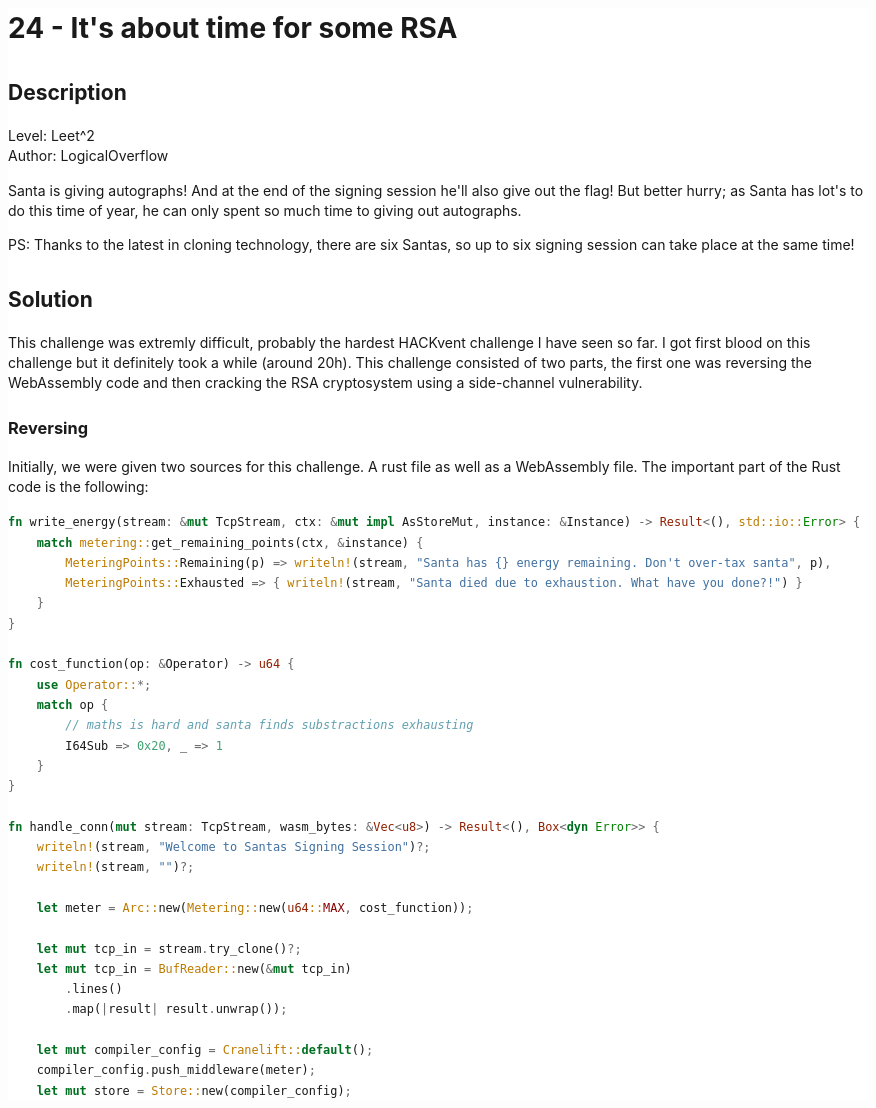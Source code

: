 # 24 - It's about time for some RSA

## Description

Level: Leet^2<br/>
Author: LogicalOverflow

Santa is giving autographs! And at the end of the signing session he'll also give out the flag! But better hurry; as
Santa has lot's to do this time of year, he can only spent so much time to giving out autographs.

PS: Thanks to the latest in cloning technology, there are six Santas, so up to six signing session can take place at the
same time!

## Solution

This challenge was extremly difficult, probably the hardest HACKvent challenge I have seen so far. I got first blood
on this challenge but it definitely took a while (around 20h). This challenge consisted of two parts, the first one was
reversing the WebAssembly code and then cracking the RSA cryptosystem using a side-channel vulnerability.

### Reversing

Initially, we were given two sources for this challenge. A rust file as well as a WebAssembly file. The important part
of the Rust code is the following:

```rust
fn write_energy(stream: &mut TcpStream, ctx: &mut impl AsStoreMut, instance: &Instance) -> Result<(), std::io::Error> {
    match metering::get_remaining_points(ctx, &instance) {
        MeteringPoints::Remaining(p) => writeln!(stream, "Santa has {} energy remaining. Don't over-tax santa", p),
        MeteringPoints::Exhausted => { writeln!(stream, "Santa died due to exhaustion. What have you done?!") }
    }
}

fn cost_function(op: &Operator) -> u64 {
    use Operator::*;
    match op {
        // maths is hard and santa finds substractions exhausting
        I64Sub => 0x20, _ => 1
    }
}

fn handle_conn(mut stream: TcpStream, wasm_bytes: &Vec<u8>) -> Result<(), Box<dyn Error>> {
    writeln!(stream, "Welcome to Santas Signing Session")?;
    writeln!(stream, "")?;

    let meter = Arc::new(Metering::new(u64::MAX, cost_function));

    let mut tcp_in = stream.try_clone()?;
    let mut tcp_in = BufReader::new(&mut tcp_in)
        .lines()
        .map(|result| result.unwrap());

    let mut compiler_config = Cranelift::default();
    compiler_config.push_middleware(meter);
    let mut store = Store::new(compiler_config);
```